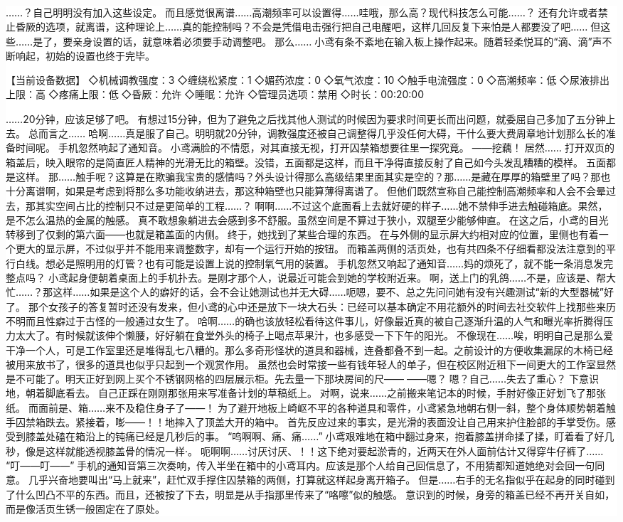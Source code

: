 ……？自己明明没有加入这些设定。
而且感觉很离谱……高潮频率可以设置得……哇哦，那么高？现代科技怎么可能……？
还有允许或者禁止昏厥的选项，就离谱，这种理论上……真的能控制吗？不会是凭借电击强行把自己电醒吧，这样几回反复下来怕是人都要没了吧……
但这些……是了，要亲身设置的话，就意味着必须要手动调整吧。
那么……
小鸢有条不紊地在输入板上操作起来。随着轻柔悦耳的“滴、滴”声不断响起，初始的设置也终于完毕。

【当前设备数据】
◇机械调教强度：3
◇缠绕松紧度：1
◇媚药浓度：0
◇氧气浓度：10
◇触手电流强度：0
◇高潮频率：低
◇尿液排出上限：高
◇疼痛上限：低
◇昏厥：允许
◇睡眠：允许
◇管理员选项：禁用
◇时长：00:20:00

……20分钟，应该足够了吧。
有想过15分钟，但为了避免之后找其他人测试的时候因为要求时间更长而出问题，就委屈自己多加了五分钟上去。
总而言之……
哈啊……真是服了自己。明明就20分钟，调教强度还被自己调整得几乎没任何大碍，干什么要大费周章地计划那么长的准备时间呢。
手机忽然响起了通知音。
小鸢满脸的不情愿，对其直接无视，打开囚禁箱想要往里一探究竟。
——挖藕！
居然……
打开双页的箱盖后，映入眼帘的是简直匠人精神的光滑无比的箱壁。没错，五面都是这样，而且干净得直接反射了自己如今头发乱糟糟的模样。
五面都是这样。
那……触手呢？这算是在欺骗我宝贵的感情吗？外头设计得那么高级结果里面其实是空的？那……是藏在厚厚的箱壁里了吗？那也十分离谱啊，如果是考虑到将那么多功能收纳进去，那这种箱壁也只能算薄得离谱了。
但他们既然宣称自己能控制高潮频率和人会不会晕过去，那其实空间占比的控制只不过是更简单的工程……？
啊啊……不过这个底面看上去就好硬的样子……她不禁伸手进去触碰箱底。果然，是不怎么温热的金属的触感。
真不敢想象躺进去会感到多不舒服。虽然空间是不算过于狭小，双腿至少能够伸直。
在这之后，小鸢的目光转移到了仅剩的第六面——也就是箱盖面的内侧。
终于，她找到了某些合理的东西。
在与外侧的显示屏大约相对应的位置，里侧也有着一个更大的显示屏，不过似乎并不能用来调整数字，却有一个运行开始的按钮。
而箱盖两侧的活页处，也有共四条不仔细看都没法注意到的平行白线。想必是照明用的灯管？也有可能是设置上说的控制氧气用的装置。
手机忽然又响起了通知音……妈的烦死了，就不能一条消息发完整点吗？
小鸢起身便朝着桌面上的手机扑去。是刚才那个人，说最近可能会到她的学校附近来。
啊，送上门的乳鸽……不是，应该是、帮大忙……？那这样……如果是这个人的癖好的话，会不会让她测试也并无大碍……呃嗯，要不、总之先问问她有没有兴趣测试“新的大型器械”好了。
那个女孩子的答复暂时还没有发来，但小鸢的心中还是放下一块大石头：已经可以基本确定不用花额外的时间去社交软件上找那些来历不明而且性癖过于古怪的一般通过女生了。
哈啊……的确也该放轻松看待这件事儿，好像最近真的被自己逐渐升温的人气和曝光率折腾得压力太大了。有时候就该伸个懒腰，好好躺在食堂外头的椅子上喝点苹果汁，也多感受一下下午的阳光。
不像现在……唉，明明自己是那么爱干净一个人，可是工作室里还是堆得乱七八糟的。那么多奇形怪状的道具和器械，连叠都叠不到一起。之前设计的方便收集漏尿的木椅已经被用来放书了，很多的道具也似乎只起到一个观赏作用。
虽然也会时常接一些有钱年轻人的单子，但在校区附近租下一间更大的工作室显然是不可能了。明天正好到网上买个不锈钢网格的四层展示柜。先去量一下那块房间的尺——
——嗯？
嗯？自己……失去了重心？
下意识地，朝着脚底看去。
自己正踩在刚刚那张用来写准备计划的草稿纸上。
对啊，说来……之前搬来笔记本的时候，手肘好像正好划飞了那张纸。
而面前是、箱……来不及稳住身子了——！
为了避开地板上崎岖不平的各种道具和零件，小鸢紧急地朝右侧一斜，整个身体顺势朝着触手囚禁箱跌去。紧接着，嘭——！！地摔入了顶盖大开的箱中。
首先反应过来的事实，是光滑的表面没让自己用来护住脸部的手掌受伤。感受到膝盖处磕在箱沿上的钝痛已经是几秒后的事。
“呜啊啊、痛、痛……”
小鸢艰难地在箱中翻过身来，抱着膝盖拼命揉了揉，盯着看了好几秒，像是这样就能透视膝盖骨的情况一样·。
呃啊啊……讨厌讨厌、！！这下绝对要起淤青的，近两天在外人面前估计又得穿牛仔裤了……
“叮——叮——”
手机的通知音第三次奏响，传入半坐在箱中的小鸢耳内。应该是那个人给自己回信息了，不用猜都知道她绝对会回一句同意。
几乎兴奋地要叫出“马上就来”，赶忙双手撑住囚禁箱的两侧，打算就这样起身离开箱子。
但是……右手的无名指似乎在起身的同时碰到了什么凹凸不平的东西。而且，还被按了下去，明显是从手指那里传来了“咯嚓”似的触感。
意识到的时候，身旁的箱盖已经不再开关自如，而是像活页生锈一般固定在了原处。
